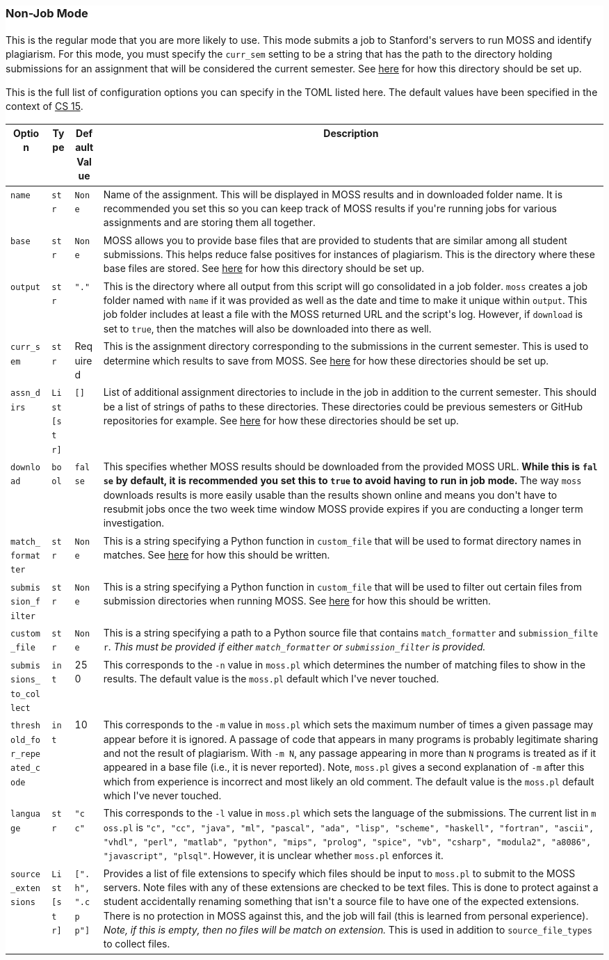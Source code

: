 ### Non-Job Mode

This is the regular mode that you are more likely to use. This mode submits a job to Stanford's servers to run MOSS and identify plagiarism. For this mode, you must specify the `curr_sem` setting to be a string that has the path to the directory holding submissions for an assignment that will be considered the current semester. See [here](#what-should-curr_sem-and-assn_dirs-directories-look-like) for how this directory should be set up. 

This is the full list of configuration options you can specify in the TOML listed here. The default values have been specified in the context of [CS 15](https://www.cs.tufts.edu/comp/15/).

| Option | Type | Default Value | Description |
|---|---|---|---|
| `name` | `str` | `None` | Name of the assignment. This will be displayed in MOSS results and in downloaded folder name. It is recommended you set this so you can keep track of MOSS results if you're running jobs for various assignments and are storing them all together. |
| `base` | `str` | `None` | MOSS allows you to provide base files that are provided to students that are similar among all student submissions. This helps reduce false positives for instances of plagiarism. This is the directory where these base files are stored. See [here](#what-should-base-directory-look-like) for how this directory should be set up. |
| `output` | `str` | `"."` | This is the directory where all output from this script will go consolidated in a job folder. `moss` creates a job folder named with `name` if it was provided as well as the date and time to make it unique within `output`. This job folder includes at least a file with the MOSS returned URL and the script's log. However, if `download` is set to `true`, then the matches will also be downloaded into there as well. |
| `curr_sem` | `str` | Required | This is the assignment directory corresponding to the submissions in the current semester. This is used to determine which results to save from MOSS. See [here](#what-should-curr_sem-and-assn_dirs-directories-look-like) for how these directories should be set up. |
| `assn_dirs` | `List[str]` | `[]` | List of additional assignment directories to include in the job in addition to the current semester. This should be a list of strings of paths to these directories. These directories could be previous semesters or GitHub repositories for example. See [here](#what-should-curr_sem-and-assn_dirs-directories-look-like) for how these directories should be set up. |
| `download` | `bool` | `false` | This specifies whether MOSS results should be downloaded from the provided MOSS URL. **While this is `false` by default, it is recommended you set this to `true` to avoid having to run in job mode.** The way `moss` downloads results is more easily usable than the results shown online and means you don't have to resubmit jobs once the two week time window MOSS provide expires if you are conducting a longer term investigation. |
| `match_formatter` | `str` | `None` | This is a string specifying a Python function in `custom_file` that will be used to format directory names in matches. See [here](#what-should-match_formatter-look-like) for how this should be written. |
| `submission_filter` | `str` | `None` | This is a string specifying a Python function in `custom_file` that will be used to filter out certain files from submission directories when running MOSS. See [here](#what-should-submission_filter-look-like) for how this should be written. |
| `custom_file` | `str` | `None` | This is a string specifying a path to a Python source file that contains `match_formatter` and `submission_filter`. *This must be provided if either `match_formatter` or `submission_filter` is provided.* |
| `submissions_to_collect` | `int` | 250 | This corresponds to the `-n` value in `moss.pl` which determines the number of matching files to show in the results. The default value is the `moss.pl` default which I've never touched. |
| `threshold_for_repeated_code` | `int` | 10 | This corresponds to the `-m` value in `moss.pl` which sets the maximum number of times a given passage may appear before it is ignored.  A passage of code that appears in many programs is probably legitimate sharing and not the result of plagiarism.  With `-m N`, any passage appearing in more than `N` programs is treated as if it appeared in a base file (i.e., it is never reported). Note, `moss.pl` gives a second explanation of `-m` after this which from experience is incorrect and most likely an old comment. The default value is the `moss.pl` default which I've never touched. |
| `language` | `str` | `"cc"` | This corresponds to the `-l` value in `moss.pl` which sets the language of the submissions. The current list in `moss.pl` is `"c", "cc", "java", "ml", "pascal", "ada", "lisp", "scheme", "haskell", "fortran", "ascii", "vhdl", "perl", "matlab", "python", "mips", "prolog", "spice", "vb", "csharp", "modula2", "a8086", "javascript", "plsql"`. However, it is unclear whether `moss.pl` enforces it. |
| `source_extensions` | `List[str]` | `[".h", ".cpp"]` | Provides a list of file extensions to specify which files should be input to `moss.pl` to submit to the MOSS servers. Note files with any of these extensions are checked to be text files. This is done to protect against a student accidentally renaming something that isn't a source file to have one of the expected extensions. There is no protection in MOSS against this, and the job will fail (this is learned from personal experience). *Note, if this is empty, then no files will be match on extension.* This is used in addition to `source_file_types` to collect files. |